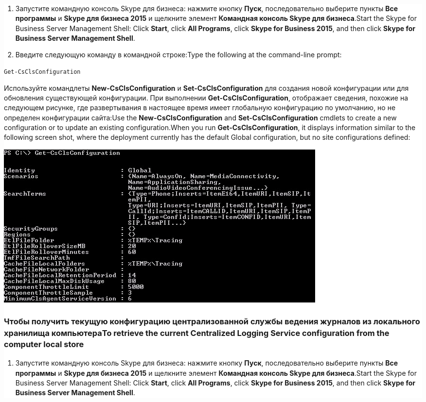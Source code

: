 1. <span data-ttu-id="98379-132">Запустите командную консоль Skype для бизнеса: нажмите кнопку **Пуск**, последовательно выберите пункты **Все программы** и **Skype для бизнеса 2015** и щелкните элемент **Командная консоль Skype для бизнеса**.</span><span class="sxs-lookup"><span data-stu-id="98379-132">Start the Skype for Business Server Management Shell: Click **Start**, click **All Programs**, click **Skype for Business 2015**, and then click **Skype for Business Server Management Shell**.</span></span>
    
2. <span data-ttu-id="98379-133">Введите следующую команду в командной строке:</span><span class="sxs-lookup"><span data-stu-id="98379-133">Type the following at the command-line prompt:</span></span>
    
  ```
  Get-CsClsConfiguration
  ```

<span data-ttu-id="98379-134">Используйте командлеты **New-CsClsConfiguration** и **Set-CsClsConfiguration** для создания новой конфигурации или для обновления существующей конфигурации. При выполнении **Get-CsClsConfiguration**, отображает сведения, похожие на следующем рисунке, где развертывания в настоящее время имеет глобальную конфигурацию по умолчанию, но не определен конфигурации сайта:</span><span class="sxs-lookup"><span data-stu-id="98379-134">Use the **New-CsClsConfiguration** and **Set-CsClsConfiguration** cmdlets to create a new configuration or to update an existing configuration.When you run **Get-CsClsConfiguration**, it displays information similar to the following screen shot, where the deployment currently has the default Global configuration, but no site configurations defined:</span></span>
  
![Выход выборки из Get-CsClsConfiguration.](../../media/Ops_Get-CsClsConfiguration_Basic.jpg)
  
### <a name="to-retrieve-the-current-centralized-logging-service-configuration-from-the-computer-local-store"></a><span data-ttu-id="98379-136">Чтобы получить текущую конфигурацию централизованной службы ведения журналов из локального хранилища компьютера</span><span class="sxs-lookup"><span data-stu-id="98379-136">To retrieve the current Centralized Logging Service configuration from the computer local store</span></span>

1. <span data-ttu-id="98379-137">Запустите командную консоль Skype для бизнеса: нажмите кнопку **Пуск**, последовательно выберите пункты **Все программы** и **Skype для бизнеса 2015** и щелкните элемент **Командная консоль Skype для бизнеса**.</span><span class="sxs-lookup"><span data-stu-id="98379-137">Start the Skype for Business Server Management Shell: Click **Start**, click **All Programs**, click **Skype for Business 2015**, and then click **Skype for Business Server Management Shell**.</span></span>
    